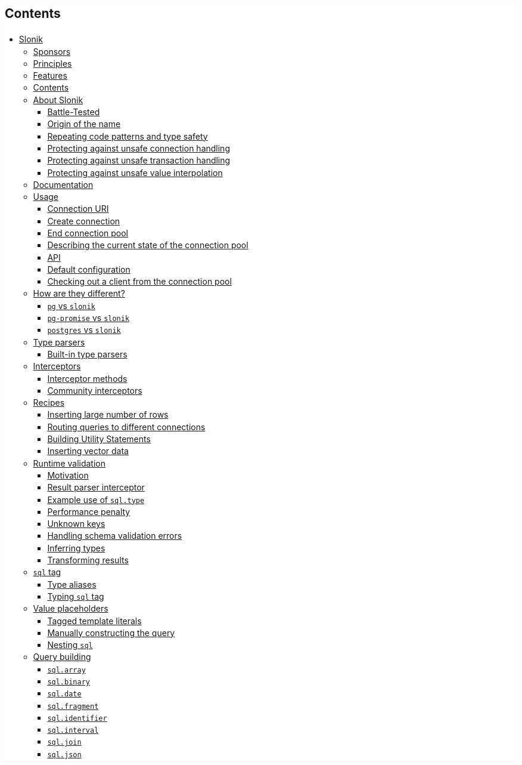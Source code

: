 ## Contents

* [Slonik](#slonik)
    * [Sponsors](#sponsors)
    * [Principles](#principles)
    * [Features](#features)
    * [Contents](#contents)
    * [About Slonik](#about-slonik)
        * [Battle-Tested](#battle-tested)
        * [Origin of the name](#origin-of-the-name)
        * [Repeating code patterns and type safety](#repeating-code-patterns-and-type-safety)
        * [Protecting against unsafe connection handling](#protecting-against-unsafe-connection-handling)
        * [Protecting against unsafe transaction handling](#protecting-against-unsafe-transaction-handling)
        * [Protecting against unsafe value interpolation](#protecting-against-unsafe-value-interpolation)
    * [Documentation](#documentation)
    * [Usage](#usage)
        * [Connection URI](#connection-uri)
        * [Create connection](#create-connection)
        * [End connection pool](#end-connection-pool)
        * [Describing the current state of the connection pool](#describing-the-current-state-of-the-connection-pool)
        * [API](#api)
        * [Default configuration](#default-configuration)
        * [Checking out a client from the connection pool](#checking-out-a-client-from-the-connection-pool)
    * [How are they different?](#how-are-they-different)
        * [`pg` vs `slonik`](#pg-vs-slonik)
        * [`pg-promise` vs `slonik`](#pg-promise-vs-slonik)
        * [`postgres` vs `slonik`](#postgres-vs-slonik)
    * [Type parsers](#type-parsers)
        * [Built-in type parsers](#built-in-type-parsers)
    * [Interceptors](#interceptors)
        * [Interceptor methods](#interceptor-methods)
        * [Community interceptors](#community-interceptors)
    * [Recipes](#recipes)
        * [Inserting large number of rows](#inserting-large-number-of-rows)
        * [Routing queries to different connections](#routing-queries-to-different-connections)
        * [Building Utility Statements](#building-utility-statements)
        * [Inserting vector data](#inserting-vector-data)
    * [Runtime validation](#runtime-validation)
        * [Motivation](#runtime-validation-motivation)
        * [Result parser interceptor](#runtime-validation-result-parser-interceptor)
        * [Example use of `sql.type`](#runtime-validation-example-use-of-sql-type)
        * [Performance penalty](#runtime-validation-performance-penalty)
        * [Unknown keys](#runtime-validation-unknown-keys)
        * [Handling schema validation errors](#runtime-validation-handling-schema-validation-errors)
        * [Inferring types](#runtime-validation-inferring-types)
        * [Transforming results](#runtime-validation-transforming-results)
    * [`sql` tag](#sql-tag)
        * [Type aliases](#type-aliases)
        * [Typing `sql` tag](#typing-sql-tag)
    * [Value placeholders](#value-placeholders)
        * [Tagged template literals](#tagged-template-literals)
        * [Manually constructing the query](#manually-constructing-the-query)
        * [Nesting `sql`](#nesting-sql)
    * [Query building](#query-building)
        * [`sql.array`](#sql-array)
        * [`sql.binary`](#sql-binary)
        * [`sql.date`](#sql-date)
        * [`sql.fragment`](#sql-fragment)
        * [`sql.identifier`](#sql-identifier)
        * [`sql.interval`](#sql-interval)
        * [`sql.join`](#sql-join)
        * [`sql.json`](#sql-json)